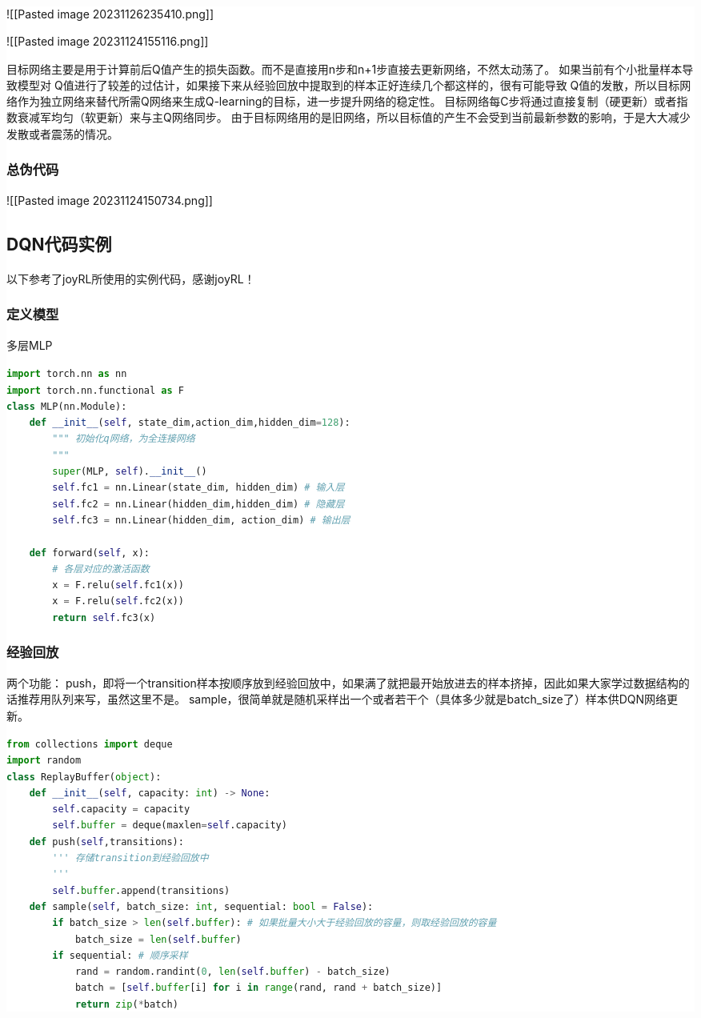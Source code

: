 ![[Pasted image 20231126235410.png]]






![[Pasted image 20231124155116.png]]

目标网络主要是用于计算前后Q值产生的损失函数。而不是直接用n步和n+1步直接去更新网络，不然太动荡了。
如果当前有个小批量样本导致模型对 Q值进行了较差的过估计，如果接下来从经验回放中提取到的样本正好连续几个都这样的，很有可能导致 Q值的发散，所以目标网络作为独立网络来替代所需Q网络来生成Q-learning的目标，进一步提升网络的稳定性。
目标网络每C步将通过直接复制（硬更新）或者指数衰减军均匀（软更新）来与主Q网络同步。
由于目标网络用的是旧网络，所以目标值的产生不会受到当前最新参数的影响，于是大大减少发散或者震荡的情况。
### 总伪代码
![[Pasted image 20231124150734.png]]
## DQN代码实例
以下参考了joyRL所使用的实例代码，感谢joyRL！

### 定义模型
多层MLP
```python
import torch.nn as nn
import torch.nn.functional as F
class MLP(nn.Module):
    def __init__(self, state_dim,action_dim,hidden_dim=128):
        """ 初始化q网络，为全连接网络
        """
        super(MLP, self).__init__()
        self.fc1 = nn.Linear(state_dim, hidden_dim) # 输入层
        self.fc2 = nn.Linear(hidden_dim,hidden_dim) # 隐藏层
        self.fc3 = nn.Linear(hidden_dim, action_dim) # 输出层
        
    def forward(self, x):
        # 各层对应的激活函数
        x = F.relu(self.fc1(x)) 
        x = F.relu(self.fc2(x))
        return self.fc3(x)
```

### 经验回放

两个功能：
	push，即将一个transition样本按顺序放到经验回放中，如果满了就把最开始放进去的样本挤掉，因此如果大家学过数据结构的话推荐用队列来写，虽然这里不是。
	sample，很简单就是随机采样出一个或者若干个（具体多少就是batch_size了）样本供DQN网络更新。

```python
from collections import deque
import random
class ReplayBuffer(object):
    def __init__(self, capacity: int) -> None:
        self.capacity = capacity
        self.buffer = deque(maxlen=self.capacity)
    def push(self,transitions):
        ''' 存储transition到经验回放中
        '''
        self.buffer.append(transitions)
    def sample(self, batch_size: int, sequential: bool = False):
        if batch_size > len(self.buffer): # 如果批量大小大于经验回放的容量，则取经验回放的容量
            batch_size = len(self.buffer)
        if sequential: # 顺序采样
            rand = random.randint(0, len(self.buffer) - batch_size)
            batch = [self.buffer[i] for i in range(rand, rand + batch_size)]
            return zip(*batch)
```